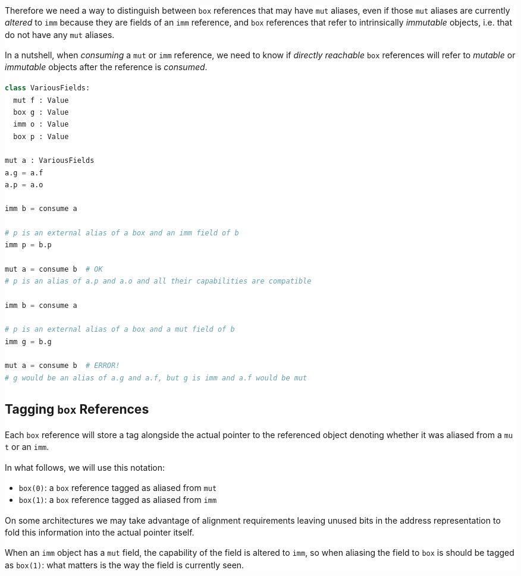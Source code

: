 Therefore we need a way to distinguish between `box` references that may have
`mut` aliases, even if those `mut` aliases are currently *altered* to `imm`
because they are fields of an `imm` reference, and `box` references that refer
to intrinsically *immutable* objects, i.e. that do not have any `mut` aliases.

In a nutshell, when *consuming* a `mut` or `imm` reference, we need to know if
*directly reachable* `box` references will refer to *mutable* or *immutable*
objects after the reference is *consumed*.


```python
class VariousFields:
  mut f : Value
  box g : Value
  imm o : Value
  box p : Value

mut a : VariousFields
a.g = a.f
a.p = a.o

imm b = consume a

# p is an external alias of a box and an imm field of b
imm p = b.p

mut a = consume b  # OK
# p is an alias of a.p and a.o and all their capabilities are compatible

imm b = consume a

# p is an external alias of a box and a mut field of b
imm g = b.g

mut a = consume b  # ERROR!
# g would be an alias of a.g and a.f, but g is imm and a.f would be mut
```


Tagging `box` References
------------------------

Each `box` reference will store a tag alongside the actual pointer to the
referenced object denoting whether it was aliased from a `mut` or an `imm`.

In what follows, we will use this notation:
 - `box(0)`: a `box` reference tagged as aliased from `mut`
 - `box(1)`: a `box` reference tagged as aliased from `imm`

On some architectures we may take advantage of alignment requirements leaving
unused bits in the address representation to fold this information into the
actual pointer itself.

When an `imm` object has a `mut` field, the capability of the field is altered
to `imm`, so when aliasing the field to `box` is should be tagged as `box(1)`:
what matters is the way the field is currently seen.
